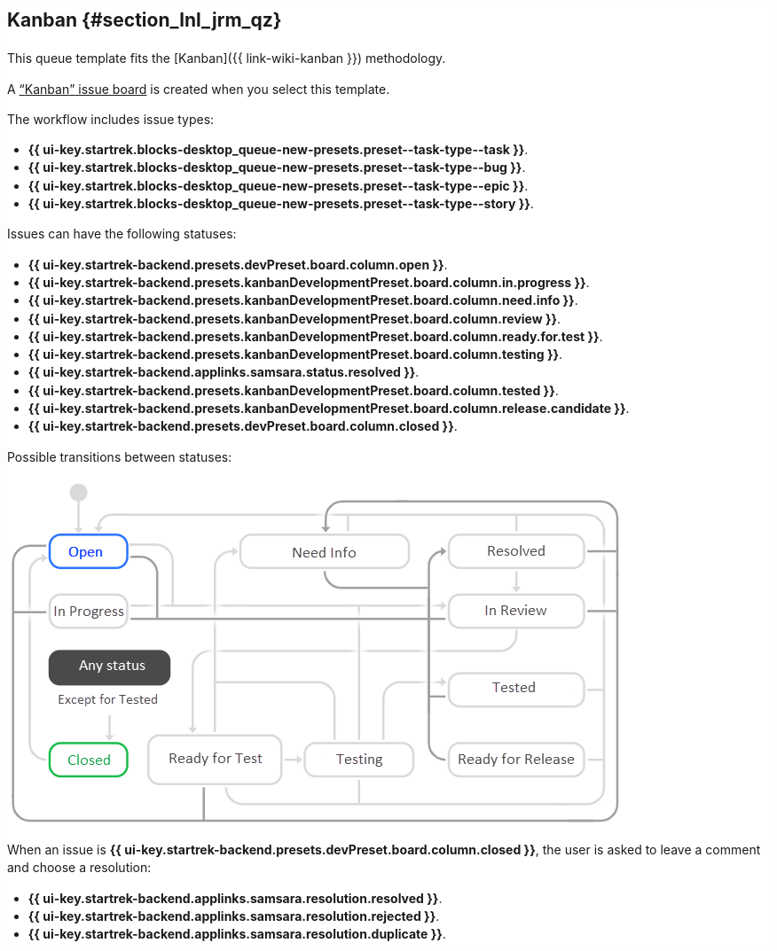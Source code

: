 ## Kanban {#section_lnl_jrm_qz}

This queue template fits the [Kanban]({{ link-wiki-kanban }}) methodology.

A [<q>Kanban</q> issue board](agile.md#sec_boards) is created when you select this template.

The workflow includes issue types:

- **{{ ui-key.startrek.blocks-desktop_queue-new-presets.preset--task-type--task }}**.
- **{{ ui-key.startrek.blocks-desktop_queue-new-presets.preset--task-type--bug }}**.
- **{{ ui-key.startrek.blocks-desktop_queue-new-presets.preset--task-type--epic }}**.
- **{{ ui-key.startrek.blocks-desktop_queue-new-presets.preset--task-type--story }}**.

Issues can have the following statuses:

- **{{ ui-key.startrek-backend.presets.devPreset.board.column.open }}**.
- **{{ ui-key.startrek-backend.presets.kanbanDevelopmentPreset.board.column.in.progress }}**.
- **{{ ui-key.startrek-backend.presets.kanbanDevelopmentPreset.board.column.need.info }}**.
- **{{ ui-key.startrek-backend.presets.kanbanDevelopmentPreset.board.column.review }}**.
- **{{ ui-key.startrek-backend.presets.kanbanDevelopmentPreset.board.column.ready.for.test }}**.
- **{{ ui-key.startrek-backend.presets.kanbanDevelopmentPreset.board.column.testing }}**.
- **{{ ui-key.startrek-backend.applinks.samsara.status.resolved }}**.
- **{{ ui-key.startrek-backend.presets.kanbanDevelopmentPreset.board.column.tested }}**.
- **{{ ui-key.startrek-backend.presets.kanbanDevelopmentPreset.board.column.release.candidate }}**.
- **{{ ui-key.startrek-backend.presets.devPreset.board.column.closed }}**.

Possible transitions between statuses:

![](../../_assets/tracker/workflow-basic-dev.png)

When an issue is **{{ ui-key.startrek-backend.presets.devPreset.board.column.closed }}**, the user is asked to leave a comment and choose a resolution:

- **{{ ui-key.startrek-backend.applinks.samsara.resolution.resolved }}**.
- **{{ ui-key.startrek-backend.applinks.samsara.resolution.rejected }}**.
- **{{ ui-key.startrek-backend.applinks.samsara.resolution.duplicate }}**.

